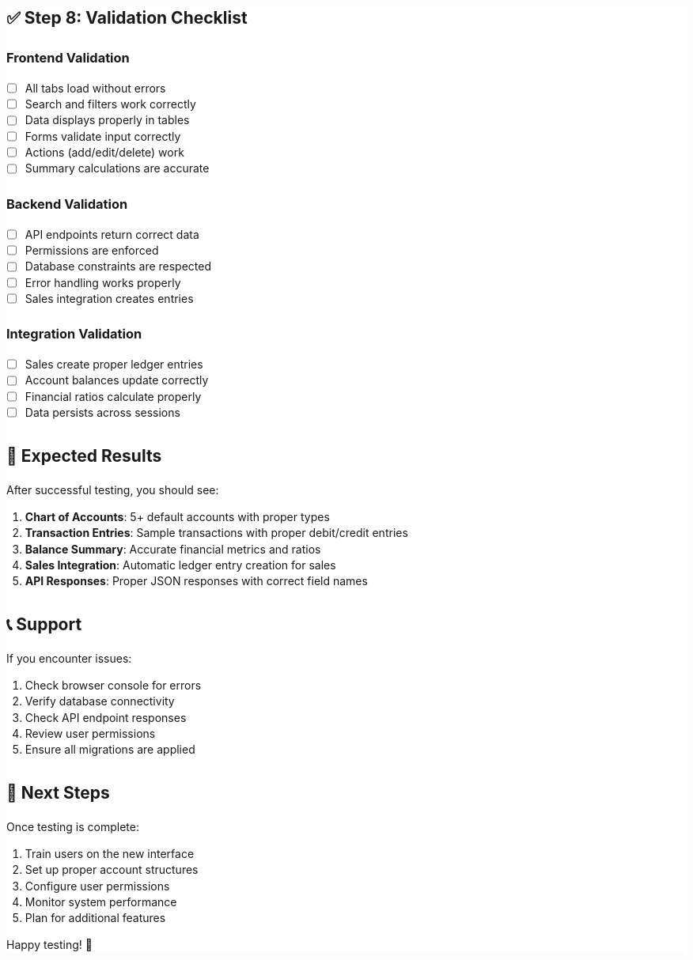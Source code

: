 ## ✅ Step 8: Validation Checklist

### Frontend Validation
- [ ] All tabs load without errors
- [ ] Search and filters work correctly
- [ ] Data displays properly in tables
- [ ] Forms validate input correctly
- [ ] Actions (add/edit/delete) work
- [ ] Summary calculations are accurate

### Backend Validation
- [ ] API endpoints return correct data
- [ ] Permissions are enforced
- [ ] Database constraints are respected
- [ ] Error handling works properly
- [ ] Sales integration creates entries

### Integration Validation
- [ ] Sales create proper ledger entries
- [ ] Account balances update correctly
- [ ] Financial ratios calculate properly
- [ ] Data persists across sessions

## 🎯 Expected Results

After successful testing, you should see:

1. **Chart of Accounts**: 5+ default accounts with proper types
2. **Transaction Entries**: Sample transactions with proper debit/credit entries
3. **Balance Summary**: Accurate financial metrics and ratios
4. **Sales Integration**: Automatic ledger entry creation for sales
5. **API Responses**: Proper JSON responses with correct field names

## 📞 Support

If you encounter issues:
1. Check browser console for errors
2. Verify database connectivity
3. Check API endpoint responses
4. Review user permissions
5. Ensure all migrations are applied

## 🚀 Next Steps

Once testing is complete:
1. Train users on the new interface
2. Set up proper account structures
3. Configure user permissions
4. Monitor system performance
5. Plan for additional features

Happy testing! 🎉



